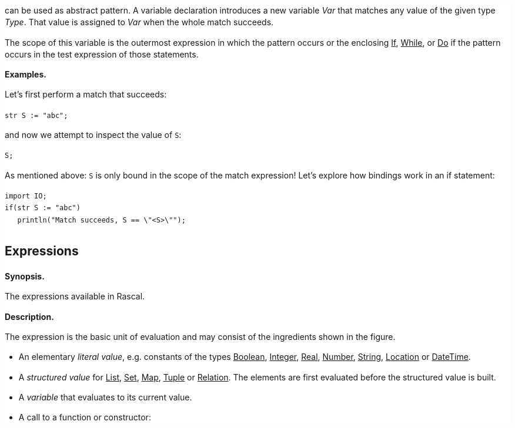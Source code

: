 can be used as abstract pattern. A variable declaration introduces a new variable *Var* that matches any value of the
given type *Type*. That value is assigned to *Var* when the whole match succeeds.

The scope of this variable is the outermost expression in which the pattern occurs or the enclosing
[If](#Statements-If), [While](#Statements-While), or [Do](#Statements-Do) if the pattern occurs in the test expression
of those statements.

**Examples.**

Let’s first perform a match that succeeds:

``` rascal-shell
str S := "abc";
```

and now we attempt to inspect the value of `S`:

``` rascal-shell
S;
```

As mentioned above: `S` is only bound in the scope of the match expression\! Let’s explore how bindings work in an if
statement:

``` rascal-shell
import IO;
if(str S := "abc")
   println("Match succeeds, S == \"<S>\"");
```

## Expressions

**Synopsis.**

The expressions available in Rascal.

**Description.**

The expression is the basic unit of evaluation and may consist of the ingredients shown in the figure.

  - An elementary *literal value*, e.g. constants of the types [Boolean](#Values-Boolean), [Integer](#Values-Integer),
    [Real](#Values-Real), [Number](#Values-Number), [String](#Values-String), [Location](#Values-Location) or
    [DateTime](#Values-DateTime).

  - A *structured value* for [List](#Values-List), [Set](#Values-Set), [Map](#Values-Map), [Tuple](#Values-Tuple) or
    [Relation](#Values-Relation). The elements are first evaluated before the structured value is built.

  - A *variable* that evaluates to its current value.

  - A call to a function or constructor:
    